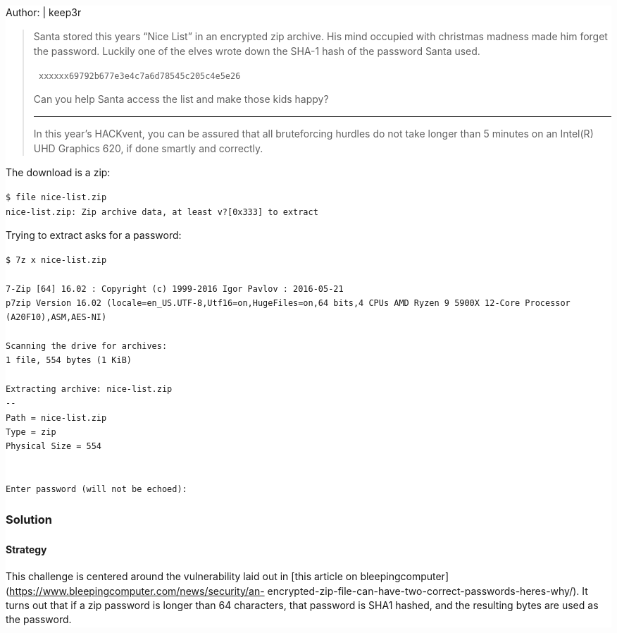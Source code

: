 Author: |  keep3r   
  
> Santa stored this years “Nice List” in an encrypted zip archive. His mind
> occupied with christmas madness made him forget the password. Luckily one of
> the elves wrote down the SHA-1 hash of the password Santa used.
>  
>  
>      xxxxxx69792b677e3e4c7a6d78545c205c4e5e26
>  
>
> Can you help Santa access the list and make those kids happy?
>
> * * *
>
> In this year’s HACKvent, you can be assured that all bruteforcing hurdles do
> not take longer than 5 minutes on an Intel(R) UHD Graphics 620, if done
> smartly and correctly.

The download is a zip:

    
    
    $ file nice-list.zip 
    nice-list.zip: Zip archive data, at least v?[0x333] to extract
    

Trying to extract asks for a password:

    
    
    $ 7z x nice-list.zip 
    
    7-Zip [64] 16.02 : Copyright (c) 1999-2016 Igor Pavlov : 2016-05-21
    p7zip Version 16.02 (locale=en_US.UTF-8,Utf16=on,HugeFiles=on,64 bits,4 CPUs AMD Ryzen 9 5900X 12-Core Processor             (A20F10),ASM,AES-NI)
    
    Scanning the drive for archives:
    1 file, 554 bytes (1 KiB)
    
    Extracting archive: nice-list.zip
    --
    Path = nice-list.zip
    Type = zip
    Physical Size = 554
    
        
    Enter password (will not be echoed):
    

### Solution

#### Strategy

This challenge is centered around the vulnerability laid out in [this article
on bleepingcomputer](https://www.bleepingcomputer.com/news/security/an-
encrypted-zip-file-can-have-two-correct-passwords-heres-why/). It turns out
that if a zip password is longer than 64 characters, that password is SHA1
hashed, and the resulting bytes are used as the password.
